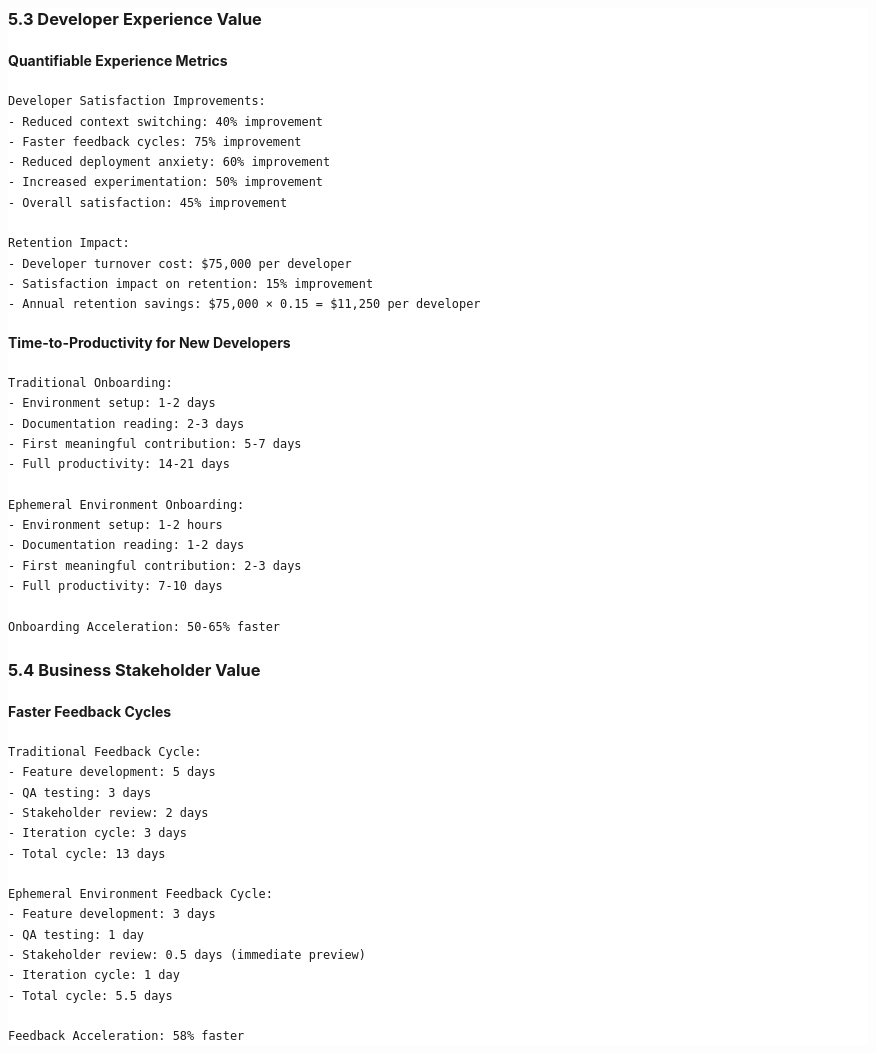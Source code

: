 ### 5.3 Developer Experience Value

#### Quantifiable Experience Metrics
```
Developer Satisfaction Improvements:
- Reduced context switching: 40% improvement
- Faster feedback cycles: 75% improvement
- Reduced deployment anxiety: 60% improvement
- Increased experimentation: 50% improvement
- Overall satisfaction: 45% improvement

Retention Impact:
- Developer turnover cost: $75,000 per developer
- Satisfaction impact on retention: 15% improvement
- Annual retention savings: $75,000 × 0.15 = $11,250 per developer
```

#### Time-to-Productivity for New Developers
```
Traditional Onboarding:
- Environment setup: 1-2 days
- Documentation reading: 2-3 days
- First meaningful contribution: 5-7 days
- Full productivity: 14-21 days

Ephemeral Environment Onboarding:
- Environment setup: 1-2 hours
- Documentation reading: 1-2 days
- First meaningful contribution: 2-3 days
- Full productivity: 7-10 days

Onboarding Acceleration: 50-65% faster
```

### 5.4 Business Stakeholder Value

#### Faster Feedback Cycles
```
Traditional Feedback Cycle:
- Feature development: 5 days
- QA testing: 3 days
- Stakeholder review: 2 days
- Iteration cycle: 3 days
- Total cycle: 13 days

Ephemeral Environment Feedback Cycle:
- Feature development: 3 days
- QA testing: 1 day
- Stakeholder review: 0.5 days (immediate preview)
- Iteration cycle: 1 day
- Total cycle: 5.5 days

Feedback Acceleration: 58% faster
```
